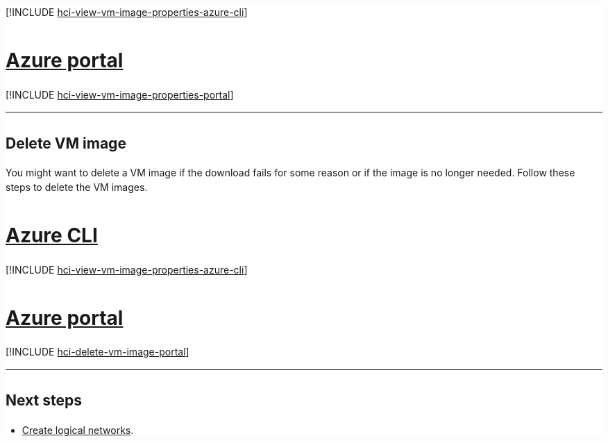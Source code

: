 [!INCLUDE [hci-view-vm-image-properties-azure-cli](../includes/hci-view-vm-image-properties-azure-cli.md)]

# [Azure portal](#tab/azureportal)

[!INCLUDE [hci-view-vm-image-properties-portal](../includes/hci-view-vm-image-properties-portal.md)]

---

## Delete VM image

You might want to delete a VM image if the download fails for some reason or if the image is no longer needed. Follow these steps to delete the VM images.

# [Azure CLI](#tab/azurecli)

[!INCLUDE [hci-view-vm-image-properties-azure-cli](../includes/hci-delete-vm-image-azure-cli.md)]

# [Azure portal](#tab/azureportal)

[!INCLUDE [hci-delete-vm-image-portal](../includes/hci-delete-vm-image-portal.md)]

---

## Next steps

- [Create logical networks](create-logical-networks.md).
